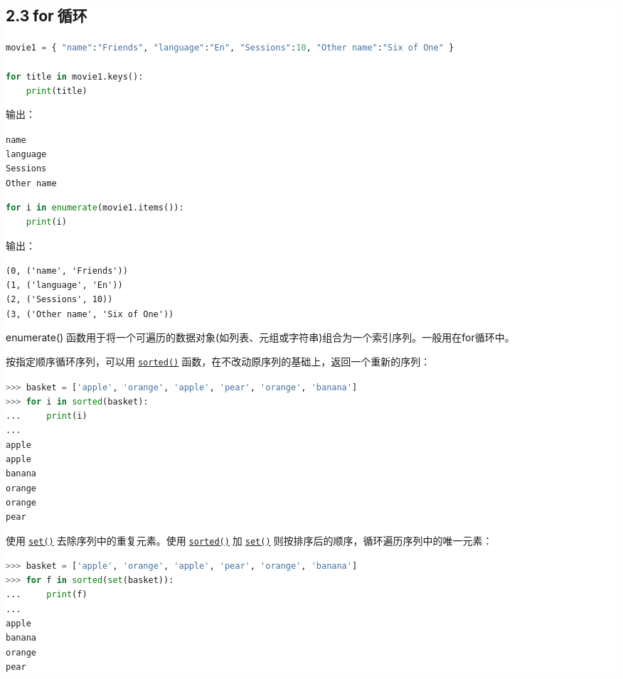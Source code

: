## 2.3 for 循环

```python
movie1 = { "name":"Friends", "language":"En", "Sessions":10, "Other name":"Six of One" }

for title in movie1.keys():
    print(title)
```
输出：
```
name
language
Sessions
Other name
```

```python
for i in enumerate(movie1.items()):
    print(i)
```
输出：
```shell
(0, ('name', 'Friends'))
(1, ('language', 'En'))
(2, ('Sessions', 10))
(3, ('Other name', 'Six of One'))
```
enumerate() 函数用于将一个可遍历的数据对象(如列表、元组或字符串)组合为一个索引序列。一般用在for循环中。

按指定顺序循环序列，可以用 [`sorted()`](https://docs.python.org/zh-cn/3.11/library/functions.html#sorted "sorted") 函数，在不改动原序列的基础上，返回一个重新的序列：
```python
>>> basket = ['apple', 'orange', 'apple', 'pear', 'orange', 'banana']
>>> for i in sorted(basket):
...     print(i)
...
apple
apple
banana
orange
orange
pear
```
使用 [`set()`](https://docs.python.org/zh-cn/3.11/library/stdtypes.html#set "set") 去除序列中的重复元素。使用 [`sorted()`](https://docs.python.org/zh-cn/3.11/library/functions.html#sorted "sorted") 加 [`set()`](https://docs.python.org/zh-cn/3.11/library/stdtypes.html#set "set") 则按排序后的顺序，循环遍历序列中的唯一元素：
```python
>>> basket = ['apple', 'orange', 'apple', 'pear', 'orange', 'banana']
>>> for f in sorted(set(basket)):
...     print(f)
...
apple
banana
orange
pear
```

